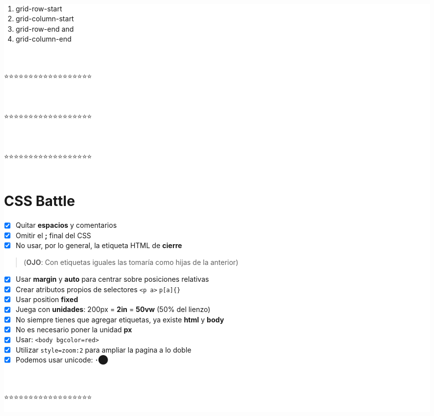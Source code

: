 1. grid-row-start 
2. grid-column-start 
3. grid-row-end and 
4. grid-column-end 


<br/>
<br/>
⭐​⭐​⭐​⭐​⭐​⭐​⭐​⭐​⭐​⭐​⭐​⭐​⭐​⭐​⭐​⭐​⭐​⭐​
<br/>
<br/>

  
<br/>
<br/>
⭐​⭐​⭐​⭐​⭐​⭐​⭐​⭐​⭐​⭐​⭐​⭐​⭐​⭐​⭐​⭐​⭐​⭐​
<br/>
<br/>



<br/>
<br/>
⭐​⭐​⭐​⭐​⭐​⭐​⭐​⭐​⭐​⭐​⭐​⭐​⭐​⭐​⭐​⭐​⭐​⭐​
<br/>
<br/>

# CSS Battle

- [x] Quitar __espacios__ y comentarios
- [x] Omitir el __;__ final del CSS
- [x] No usar, por lo general, la etiqueta HTML de __cierre__
> (__OJO__: Con etiquetas iguales las tomaría como hijas de la anterior)
- [x] Usar __margin__ y __auto__ para centrar sobre posiciones relativas
- [x] Crear atributos propios de selectores ```<p a>``` ```p[a]{}```
- [x] Usar position __fixed__
- [x] Juega con __unidades__: 200px = __2in__ = __50vw__ (50% del lienzo)
- [x] No siempre tienes que agregar etiquetas, ya existe __html__ y __body__
- [x] No es necesario poner la unidad __px__
- [x] Usar: ```<body bgcolor=red>```
- [x] Utilizar ```style=zoom:2``` para ampliar la pagina a lo doble
- [x] Podemos usar unicode: ･⬤

<br/>
<br/>
⭐​⭐​⭐​⭐​⭐​⭐​⭐​⭐​⭐​⭐​⭐​⭐​⭐​⭐​⭐​⭐​⭐​⭐​
<br/>
<br/>